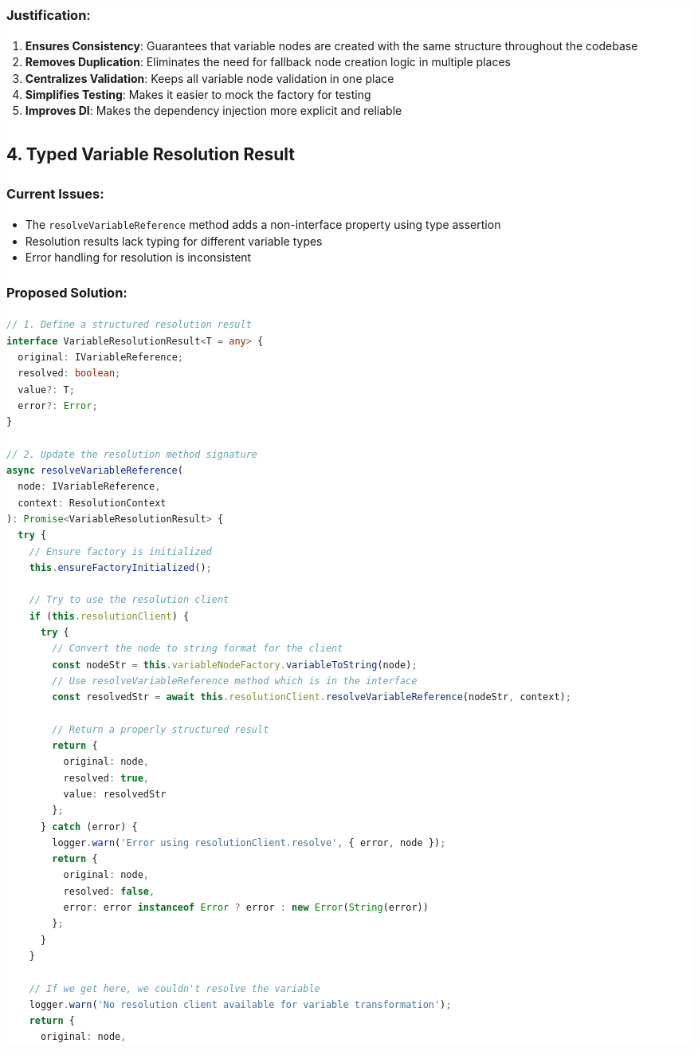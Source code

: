 ### Justification:
1. **Ensures Consistency**: Guarantees that variable nodes are created with the same structure throughout the codebase
2. **Removes Duplication**: Eliminates the need for fallback node creation logic in multiple places
3. **Centralizes Validation**: Keeps all variable node validation in one place
4. **Simplifies Testing**: Makes it easier to mock the factory for testing
5. **Improves DI**: Makes the dependency injection more explicit and reliable

## 4. Typed Variable Resolution Result

### Current Issues:
- The `resolveVariableReference` method adds a non-interface property using type assertion
- Resolution results lack typing for different variable types
- Error handling for resolution is inconsistent

### Proposed Solution:
```typescript
// 1. Define a structured resolution result
interface VariableResolutionResult<T = any> {
  original: IVariableReference;
  resolved: boolean;
  value?: T;
  error?: Error;
}

// 2. Update the resolution method signature
async resolveVariableReference(
  node: IVariableReference, 
  context: ResolutionContext
): Promise<VariableResolutionResult> {
  try {
    // Ensure factory is initialized
    this.ensureFactoryInitialized();
    
    // Try to use the resolution client
    if (this.resolutionClient) {
      try {
        // Convert the node to string format for the client
        const nodeStr = this.variableNodeFactory.variableToString(node);
        // Use resolveVariableReference method which is in the interface
        const resolvedStr = await this.resolutionClient.resolveVariableReference(nodeStr, context);
        
        // Return a properly structured result
        return {
          original: node,
          resolved: true,
          value: resolvedStr
        };
      } catch (error) {
        logger.warn('Error using resolutionClient.resolve', { error, node });
        return {
          original: node,
          resolved: false,
          error: error instanceof Error ? error : new Error(String(error))
        };
      }
    }
    
    // If we get here, we couldn't resolve the variable
    logger.warn('No resolution client available for variable transformation');
    return {
      original: node,
```
